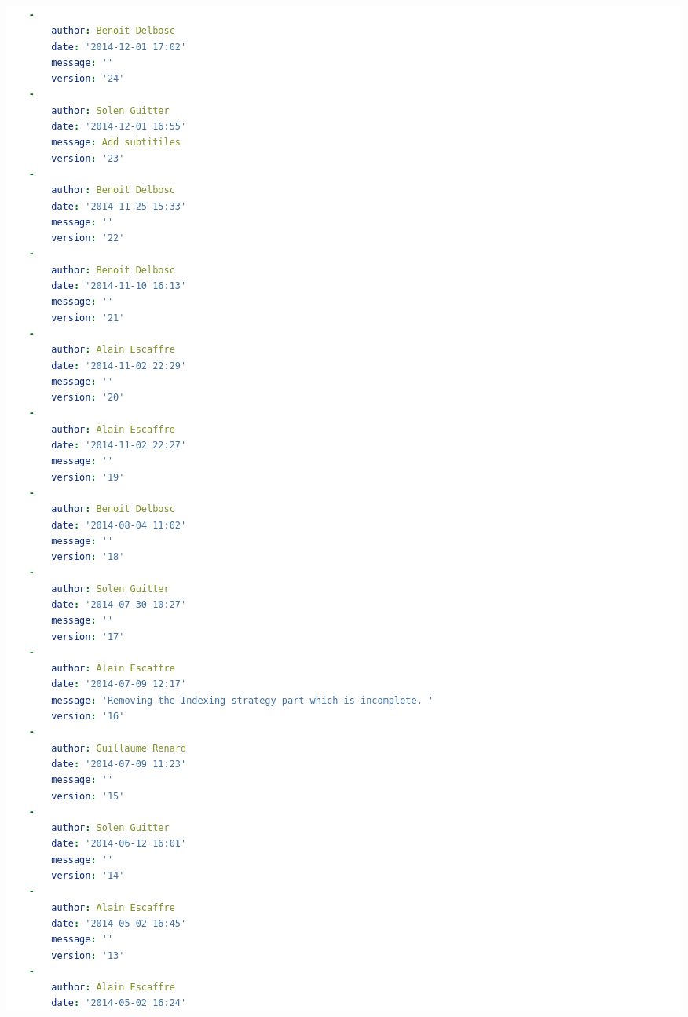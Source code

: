 ```yaml
    - 
        author: Benoit Delbosc
        date: '2014-12-01 17:02'
        message: ''
        version: '24'
    - 
        author: Solen Guitter
        date: '2014-12-01 16:55'
        message: Add subtitiles
        version: '23'
    - 
        author: Benoit Delbosc
        date: '2014-11-25 15:33'
        message: ''
        version: '22'
    - 
        author: Benoit Delbosc
        date: '2014-11-10 16:13'
        message: ''
        version: '21'
    - 
        author: Alain Escaffre
        date: '2014-11-02 22:29'
        message: ''
        version: '20'
    - 
        author: Alain Escaffre
        date: '2014-11-02 22:27'
        message: ''
        version: '19'
    - 
        author: Benoit Delbosc
        date: '2014-08-04 11:02'
        message: ''
        version: '18'
    - 
        author: Solen Guitter
        date: '2014-07-30 10:27'
        message: ''
        version: '17'
    - 
        author: Alain Escaffre
        date: '2014-07-09 12:17'
        message: 'Removing the Indexing strategy part which is incomplete. '
        version: '16'
    - 
        author: Guillaume Renard
        date: '2014-07-09 11:23'
        message: ''
        version: '15'
    - 
        author: Solen Guitter
        date: '2014-06-12 16:01'
        message: ''
        version: '14'
    - 
        author: Alain Escaffre
        date: '2014-05-02 16:45'
        message: ''
        version: '13'
    - 
        author: Alain Escaffre
        date: '2014-05-02 16:24'
```